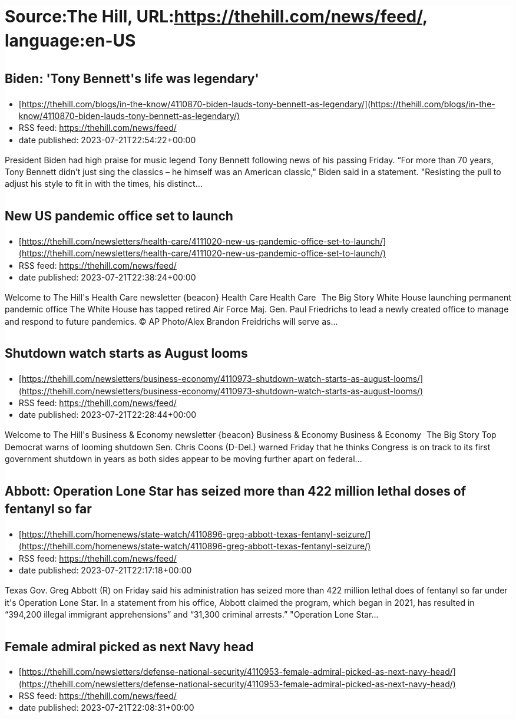 # Source:The Hill, URL:https://thehill.com/news/feed/, language:en-US

## Biden: 'Tony Bennett's life was legendary'
 - [https://thehill.com/blogs/in-the-know/4110870-biden-lauds-tony-bennett-as-legendary/](https://thehill.com/blogs/in-the-know/4110870-biden-lauds-tony-bennett-as-legendary/)
 - RSS feed: https://thehill.com/news/feed/
 - date published: 2023-07-21T22:54:22+00:00

President Biden had high praise for music legend Tony Bennett following news of his passing Friday. “For more than 70 years, Tony Bennett didn’t just sing the classics – he himself was an American classic," Biden said in a statement. "Resisting the pull to adjust his style to fit in with the times, his distinct...

## New US pandemic office set to launch
 - [https://thehill.com/newsletters/health-care/4111020-new-us-pandemic-office-set-to-launch/](https://thehill.com/newsletters/health-care/4111020-new-us-pandemic-office-set-to-launch/)
 - RSS feed: https://thehill.com/news/feed/
 - date published: 2023-07-21T22:38:24+00:00

Welcome to The Hill's Health Care newsletter {beacon} Health Care Health Care   The Big Story  White House launching permanent pandemic office The White House has tapped retired Air Force Maj. Gen. Paul Friedrichs to lead a newly created office to manage and respond to future pandemics. © AP Photo/Alex Brandon Freidrichs will serve as...

## Shutdown watch starts as August looms
 - [https://thehill.com/newsletters/business-economy/4110973-shutdown-watch-starts-as-august-looms/](https://thehill.com/newsletters/business-economy/4110973-shutdown-watch-starts-as-august-looms/)
 - RSS feed: https://thehill.com/news/feed/
 - date published: 2023-07-21T22:28:44+00:00

Welcome to The Hill's Business &#38; Economy newsletter {beacon} Business &#38; Economy Business &#38; Economy   The Big Story  Top Democrat warns of looming shutdown Sen. Chris Coons (D-Del.) warned Friday that he thinks Congress is on track to its first government shutdown in years as both sides appear to be moving further apart on federal...

## Abbott: Operation Lone Star has seized more than 422 million lethal doses of fentanyl so far
 - [https://thehill.com/homenews/state-watch/4110896-greg-abbott-texas-fentanyl-seizure/](https://thehill.com/homenews/state-watch/4110896-greg-abbott-texas-fentanyl-seizure/)
 - RSS feed: https://thehill.com/news/feed/
 - date published: 2023-07-21T22:17:18+00:00

Texas Gov. Greg Abbott (R) on Friday said his administration has seized more than 422 million lethal does of fentanyl so far under it's Operation Lone Star. In a statement from his office, Abbott claimed the program, which began in 2021, has resulted in “394,200 illegal immigrant apprehensions” and “31,300 criminal arrests.” "Operation Lone Star...

## Female admiral picked as next Navy head
 - [https://thehill.com/newsletters/defense-national-security/4110953-female-admiral-picked-as-next-navy-head/](https://thehill.com/newsletters/defense-national-security/4110953-female-admiral-picked-as-next-navy-head/)
 - RSS feed: https://thehill.com/news/feed/
 - date published: 2023-07-21T22:08:31+00:00

